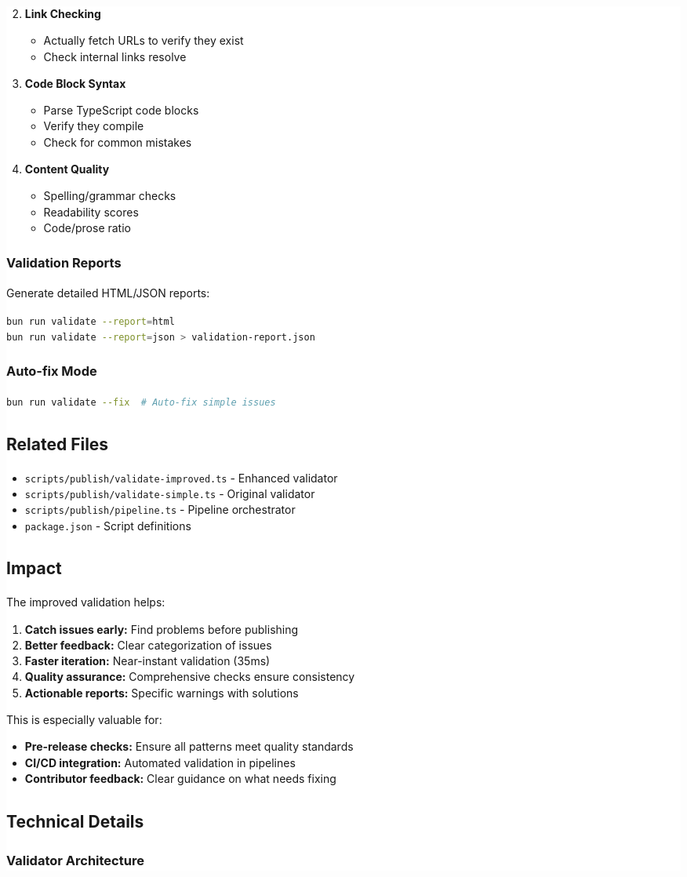 2. **Link Checking**
   - Actually fetch URLs to verify they exist
   - Check internal links resolve

3. **Code Block Syntax**
   - Parse TypeScript code blocks
   - Verify they compile
   - Check for common mistakes

4. **Content Quality**
   - Spelling/grammar checks
   - Readability scores
   - Code/prose ratio

### Validation Reports

Generate detailed HTML/JSON reports:

```bash
bun run validate --report=html
bun run validate --report=json > validation-report.json
```

### Auto-fix Mode

```bash
bun run validate --fix  # Auto-fix simple issues
```

## Related Files

- `scripts/publish/validate-improved.ts` - Enhanced validator
- `scripts/publish/validate-simple.ts` - Original validator
- `scripts/publish/pipeline.ts` - Pipeline orchestrator
- `package.json` - Script definitions

## Impact

The improved validation helps:

1. **Catch issues early:** Find problems before publishing
2. **Better feedback:** Clear categorization of issues
3. **Faster iteration:** Near-instant validation (35ms)
4. **Quality assurance:** Comprehensive checks ensure consistency
5. **Actionable reports:** Specific warnings with solutions

This is especially valuable for:
- **Pre-release checks:** Ensure all patterns meet quality standards
- **CI/CD integration:** Automated validation in pipelines
- **Contributor feedback:** Clear guidance on what needs fixing

## Technical Details

### Validator Architecture
